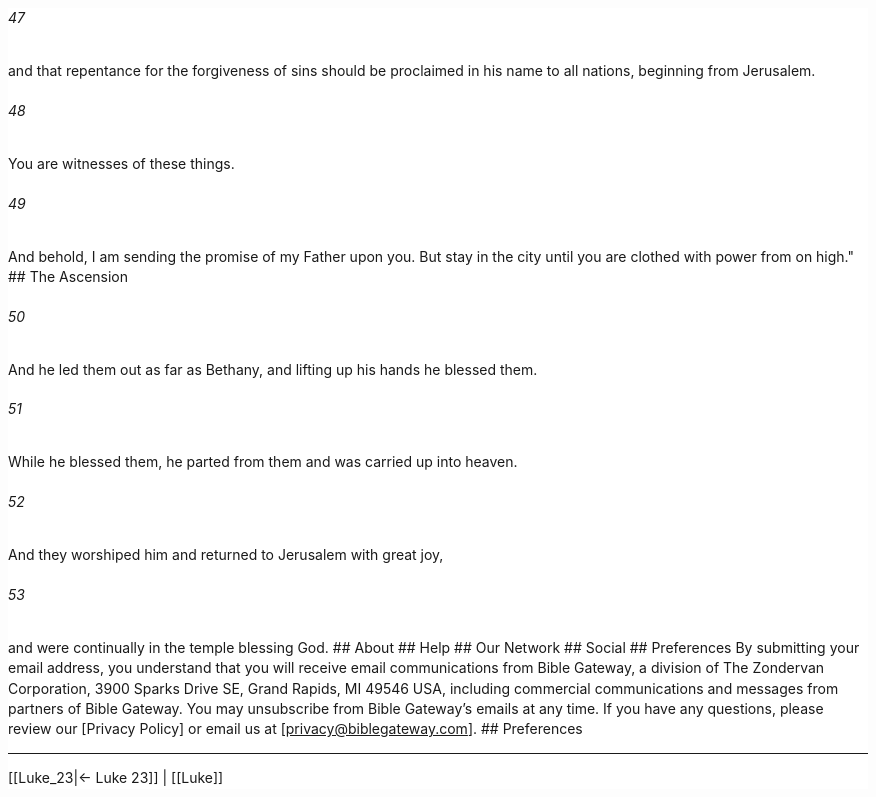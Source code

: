 ###### 47 


and that repentance for the forgiveness of sins should be proclaimed in his name to all nations, beginning from Jerusalem. 





###### 48 


You are witnesses of these things. 





###### 49 


And behold, I am sending the promise of my Father upon you. But stay in the city until you are clothed with power from on high." ## The Ascension 





###### 50 


And he led them out as far as Bethany, and lifting up his hands he blessed them. 





###### 51 


While he blessed them, he parted from them and was carried up into heaven. 





###### 52 


And they worshiped him and returned to Jerusalem with great joy, 





###### 53 


and were continually in the temple blessing God. ## About ## Help ## Our Network ## Social ## Preferences By submitting your email address, you understand that you will receive email communications from Bible Gateway, a division of The Zondervan Corporation, 3900 Sparks Drive SE, Grand Rapids, MI 49546 USA, including commercial communications and messages from partners of Bible Gateway. You may unsubscribe from Bible Gateway&rsquo;s emails at any time. If you have any questions, please review our [Privacy Policy] or email us at [privacy@biblegateway.com]. ## Preferences

***

[[Luke_23|← Luke 23]] | [[Luke]]
